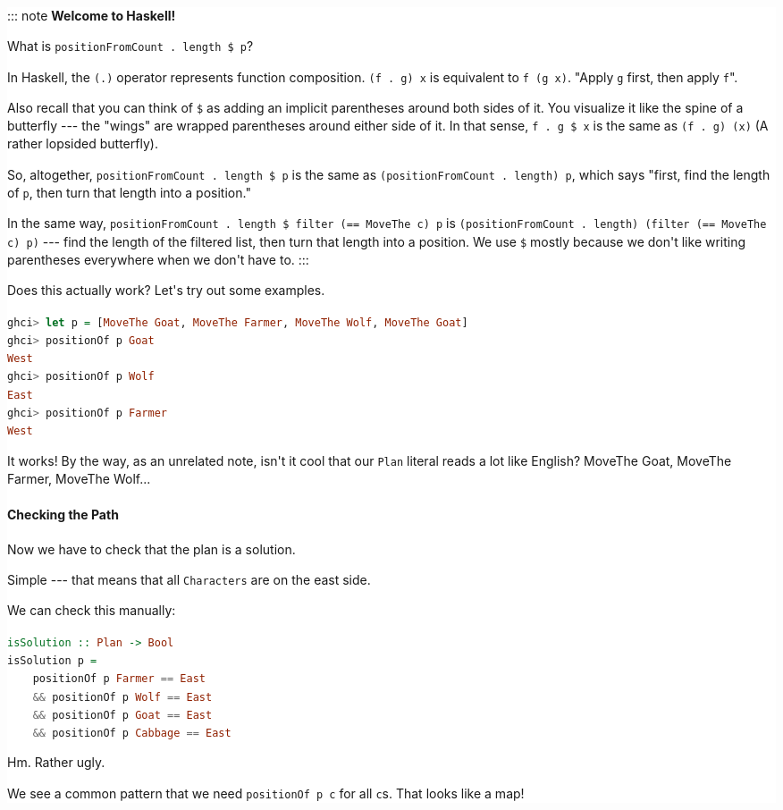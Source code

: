 ::: note
**Welcome to Haskell!**

What is `positionFromCount . length $ p`?

In Haskell, the `(.)` operator represents function composition. `(f . g) x` is
equivalent to `f (g x)`. "Apply `g` first, then apply `f`".

Also recall that you can think of `$` as adding an implicit parentheses around
both sides of it. You visualize it like the spine of a butterfly --- the "wings"
are wrapped parentheses around either side of it. In that sense, `f . g $ x` is
the same as `(f . g) (x)` (A rather lopsided butterfly).

So, altogether, `positionFromCount . length $ p` is the same as
`(positionFromCount . length) p`, which says "first, find the length of `p`,
then turn that length into a position."

In the same way, `positionFromCount . length $ filter (== MoveThe c) p` is
`(positionFromCount . length) (filter (== MoveThe c) p)` --- find the length of
the filtered list, then turn that length into a position. We use `$` mostly
because we don't like writing parentheses everywhere when we don't have to.
:::

Does this actually work? Let's try out some examples.

``` haskell
ghci> let p = [MoveThe Goat, MoveThe Farmer, MoveThe Wolf, MoveThe Goat]
ghci> positionOf p Goat
West
ghci> positionOf p Wolf
East
ghci> positionOf p Farmer
West
```

It works! By the way, as an unrelated note, isn't it cool that our `Plan`
literal reads a lot like English? MoveThe Goat, MoveThe Farmer, MoveThe Wolf...

#### Checking the Path

Now we have to check that the plan is a solution.

Simple --- that means that all `Characters` are on the east side.

We can check this manually:

``` haskell
isSolution :: Plan -> Bool
isSolution p =
    positionOf p Farmer == East
    && positionOf p Wolf == East
    && positionOf p Goat == East
    && positionOf p Cabbage == East
```

Hm. Rather ugly.

We see a common pattern that we need `positionOf p c` for all `c`s. That looks
like a map!


[^1]: You might be aware that in the current Haskell standard library